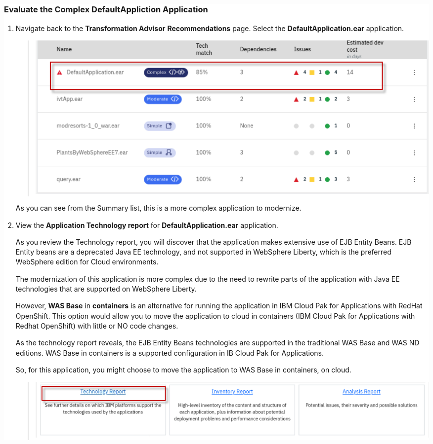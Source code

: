 ### **Evaluate the Complex DefaultAppliction Application**

1.  Navigate back to the **Transformation Advisor** **Recommendations** page. Select the **DefaultApplication.ear** application.

    > ![](./itc19/media/image59.png)
 
    As you can see from the Summary list, this is a more complex application to modernize.

2.  View the **Application Technology report** for
    **DefaultApplication.ear** application.

    As you review the Technology report, you will discover that the application makes extensive use of EJB Entity Beans. EJB Entity beans are a deprecated Java EE technology, and not supported in WebSphere Liberty, which is the preferred WebSphere edition for Cloud environments.  
 
    The modernization of this application is more complex due to the need to rewrite parts of the application with Java EE technologies that are supported on WebSphere Liberty.
 
    However, **WAS Base** in **containers** is an alternative for running the application in IBM Cloud Pak for Applications with RedHat OpenShift. This option would allow you to move the application to cloud in containers (IBM Cloud Pak for Applications with Redhat OpenShift) with little or NO code changes.
 
    As the technology report reveals, the EJB Entity Beans technologies are supported in the traditional WAS Base and WAS ND editions. WAS Base in containers is a supported configuration in IB Cloud Pak for Applications.
 
    So, for this application, you might choose to move the application to WAS Base in containers, on cloud.
 
    > ![](./itc19/media/image57.png)
